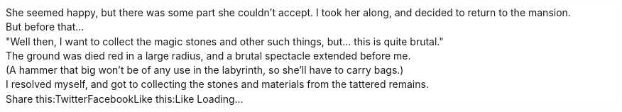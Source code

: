 She seemed happy, but there was some part she couldn’t accept. I took her along, and decided to return to the mansion.<br/>
But before that…<br/>
"Well then, I want to collect the magic stones and other such things, but… this is quite brutal."<br/>
The ground was died red in a large radius, and a brutal spectacle extended before me.<br/>
(A hammer that big won’t be of any use in the labyrinth, so she’ll have to carry bags.)<br/>
I resolved myself, and got to collecting the stones and materials from the tattered remains.<br/>
Share this:TwitterFacebookLike this:Like Loading... <br/>
